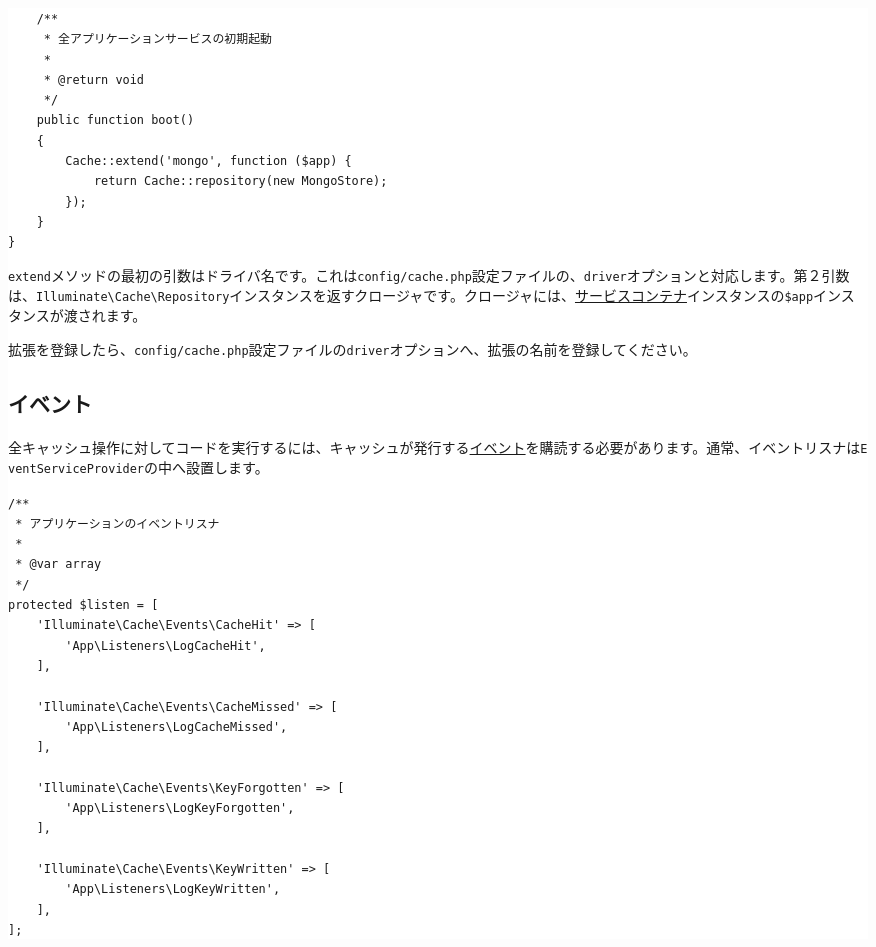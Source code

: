         /**
         * 全アプリケーションサービスの初期起動
         *
         * @return void
         */
        public function boot()
        {
            Cache::extend('mongo', function ($app) {
                return Cache::repository(new MongoStore);
            });
        }
    }

`extend`メソッドの最初の引数はドライバ名です。これは`config/cache.php`設定ファイルの、`driver`オプションと対応します。第２引数は、`Illuminate\Cache\Repository`インスタンスを返すクロージャです。クロージャには、[サービスコンテナ](/docs/{{version}}/container)インスタンスの`$app`インスタンスが渡されます。

拡張を登録したら、`config/cache.php`設定ファイルの`driver`オプションへ、拡張の名前を登録してください。

<a name="events"></a>
## イベント

全キャッシュ操作に対してコードを実行するには、キャッシュが発行する[イベント](/docs/{{version}}/events)を購読する必要があります。通常、イベントリスナは`EventServiceProvider`の中へ設置します。

    /**
     * アプリケーションのイベントリスナ
     *
     * @var array
     */
    protected $listen = [
        'Illuminate\Cache\Events\CacheHit' => [
            'App\Listeners\LogCacheHit',
        ],

        'Illuminate\Cache\Events\CacheMissed' => [
            'App\Listeners\LogCacheMissed',
        ],

        'Illuminate\Cache\Events\KeyForgotten' => [
            'App\Listeners\LogKeyForgotten',
        ],

        'Illuminate\Cache\Events\KeyWritten' => [
            'App\Listeners\LogKeyWritten',
        ],
    ];
